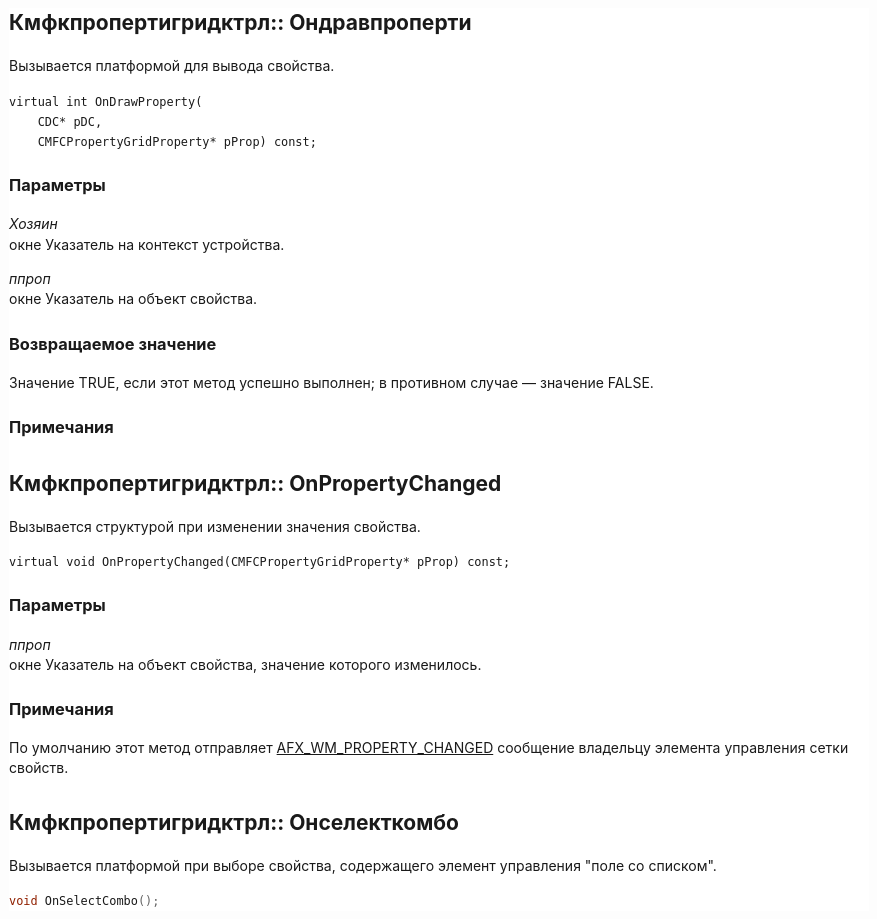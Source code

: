 ## <a name="cmfcpropertygridctrlondrawproperty"></a><a name="ondrawproperty"></a> Кмфкпропертигридктрл:: Ондравпроперти

Вызывается платформой для вывода свойства.

```
virtual int OnDrawProperty(
    CDC* pDC,
    CMFCPropertyGridProperty* pProp) const;
```

### <a name="parameters"></a>Параметры

*Хозяин*<br/>
окне Указатель на контекст устройства.

*ппроп*<br/>
окне Указатель на объект свойства.

### <a name="return-value"></a>Возвращаемое значение

Значение TRUE, если этот метод успешно выполнен; в противном случае — значение FALSE.

### <a name="remarks"></a>Примечания

## <a name="cmfcpropertygridctrlonpropertychanged"></a><a name="onpropertychanged"></a> Кмфкпропертигридктрл:: OnPropertyChanged

Вызывается структурой при изменении значения свойства.

```
virtual void OnPropertyChanged(CMFCPropertyGridProperty* pProp) const;
```

### <a name="parameters"></a>Параметры

*ппроп*<br/>
окне Указатель на объект свойства, значение которого изменилось.

### <a name="remarks"></a>Примечания

По умолчанию этот метод отправляет [AFX_WM_PROPERTY_CHANGED](../../mfc/reference/afx-messages.md) сообщение владельцу элемента управления сетки свойств.

## <a name="cmfcpropertygridctrlonselectcombo"></a><a name="onselectcombo"></a> Кмфкпропертигридктрл:: Онселекткомбо

Вызывается платформой при выборе свойства, содержащего элемент управления "поле со списком".

```cpp
void OnSelectCombo();
```
